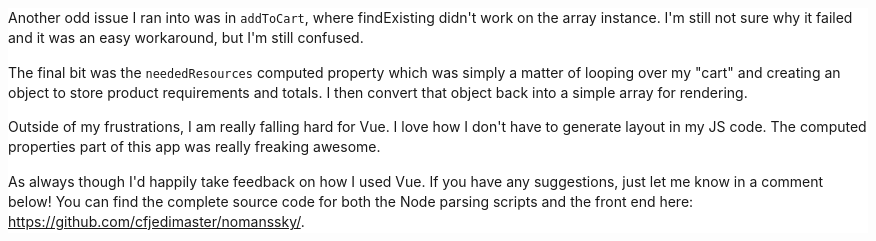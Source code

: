 Another odd issue I ran into was in `addToCart`, where findExisting didn't work on the array instance. I'm still not sure why it failed and it was an easy workaround, but I'm still confused. 

The final bit was the `neededResources` computed property which was simply a matter of looping over my "cart" and creating an object to store product requirements and totals. I then convert that object back into a simple array for rendering. 

Outside of my frustrations, I am really falling hard for Vue. I love how I don't have to generate layout in my JS code. The computed properties part of this app was really freaking awesome. 

As always though I'd happily take feedback on how I used Vue. If you have any suggestions, just let me know in a comment below! You can find the complete source code for both the Node parsing scripts and the front end here: https://github.com/cfjedimaster/nomanssky/.